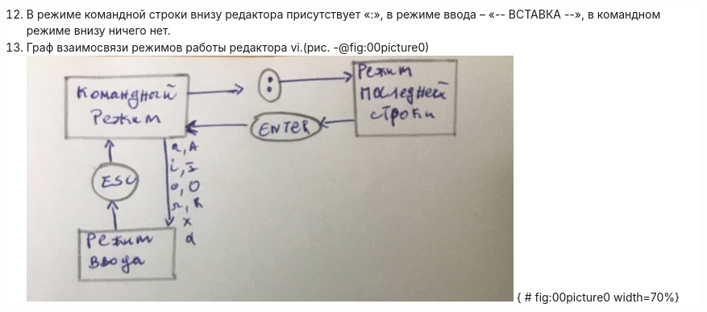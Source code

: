12. В режиме командной строки внизу редактора присутствует «:», в
режиме ввода – «-- ВСТАВКА --», в командном режиме внизу ничего
нет.
13.  Граф взаимосвязи режимов работы редактора vi.(рис. -@fig:00picture0) 
![picure0](/image/picture0.jpg) { # fig:00picture0 width=70%}
   